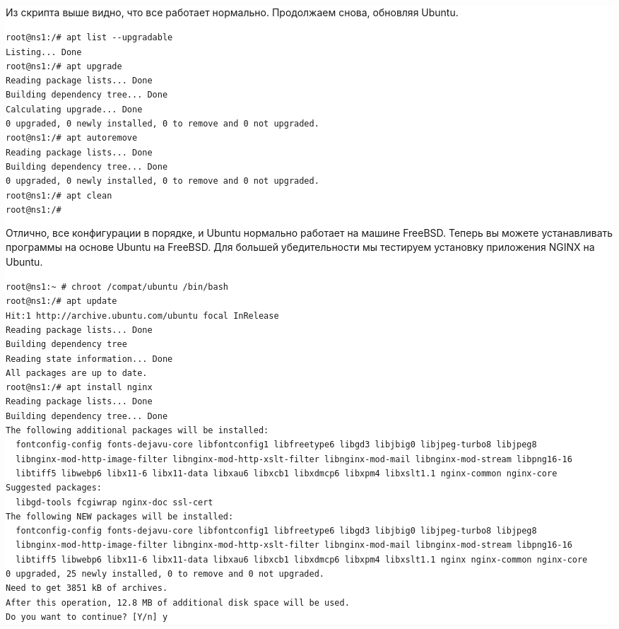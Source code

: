 Из скрипта выше видно, что все работает нормально. Продолжаем снова, обновляя Ubuntu.

```
root@ns1:/# apt list --upgradable
Listing... Done
root@ns1:/# apt upgrade
Reading package lists... Done
Building dependency tree... Done
Calculating upgrade... Done
0 upgraded, 0 newly installed, 0 to remove and 0 not upgraded.
root@ns1:/# apt autoremove
Reading package lists... Done
Building dependency tree... Done
0 upgraded, 0 newly installed, 0 to remove and 0 not upgraded.
root@ns1:/# apt clean
root@ns1:/#
```

Отлично, все конфигурации в порядке, и Ubuntu нормально работает на машине FreeBSD. Теперь вы можете устанавливать программы на основе Ubuntu на FreeBSD. Для большей убедительности мы тестируем установку приложения NGINX на Ubuntu.

```
root@ns1:~ # chroot /compat/ubuntu /bin/bash
root@ns1:/# apt update
Hit:1 http://archive.ubuntu.com/ubuntu focal InRelease
Reading package lists... Done
Building dependency tree       
Reading state information... Done
All packages are up to date.
root@ns1:/# apt install nginx
Reading package lists... Done
Building dependency tree... Done
The following additional packages will be installed:
  fontconfig-config fonts-dejavu-core libfontconfig1 libfreetype6 libgd3 libjbig0 libjpeg-turbo8 libjpeg8
  libnginx-mod-http-image-filter libnginx-mod-http-xslt-filter libnginx-mod-mail libnginx-mod-stream libpng16-16
  libtiff5 libwebp6 libx11-6 libx11-data libxau6 libxcb1 libxdmcp6 libxpm4 libxslt1.1 nginx-common nginx-core
Suggested packages:
  libgd-tools fcgiwrap nginx-doc ssl-cert
The following NEW packages will be installed:
  fontconfig-config fonts-dejavu-core libfontconfig1 libfreetype6 libgd3 libjbig0 libjpeg-turbo8 libjpeg8
  libnginx-mod-http-image-filter libnginx-mod-http-xslt-filter libnginx-mod-mail libnginx-mod-stream libpng16-16
  libtiff5 libwebp6 libx11-6 libx11-data libxau6 libxcb1 libxdmcp6 libxpm4 libxslt1.1 nginx nginx-common nginx-core
0 upgraded, 25 newly installed, 0 to remove and 0 not upgraded.
Need to get 3851 kB of archives.
After this operation, 12.8 MB of additional disk space will be used.
Do you want to continue? [Y/n] y
```
